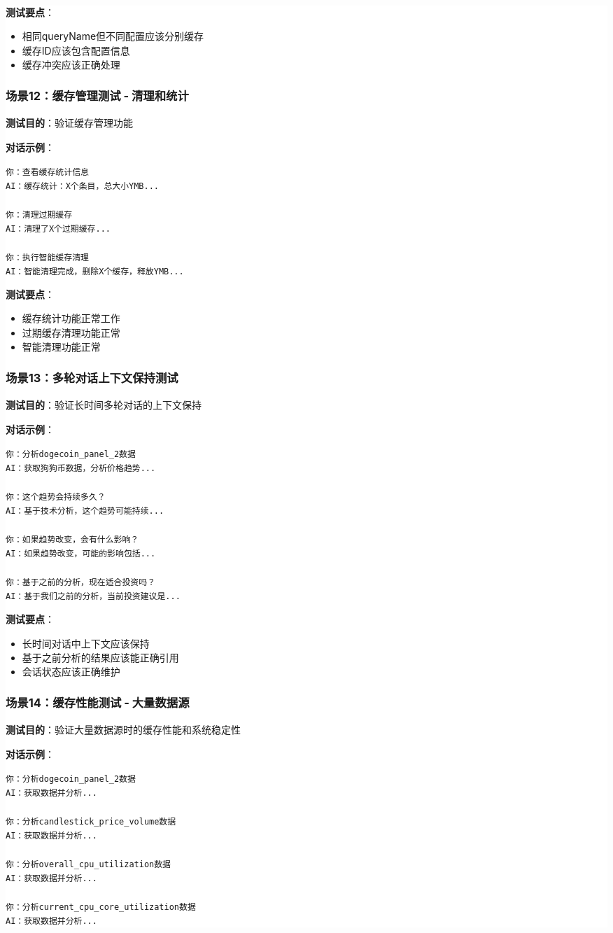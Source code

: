 **测试要点**：
- 相同queryName但不同配置应该分别缓存
- 缓存ID应该包含配置信息
- 缓存冲突应该正确处理

### 场景12：缓存管理测试 - 清理和统计

**测试目的**：验证缓存管理功能

**对话示例**：
```
你：查看缓存统计信息
AI：缓存统计：X个条目，总大小YMB...

你：清理过期缓存
AI：清理了X个过期缓存...

你：执行智能缓存清理
AI：智能清理完成，删除X个缓存，释放YMB...
```

**测试要点**：
- 缓存统计功能正常工作
- 过期缓存清理功能正常
- 智能清理功能正常

### 场景13：多轮对话上下文保持测试

**测试目的**：验证长时间多轮对话的上下文保持

**对话示例**：
```
你：分析dogecoin_panel_2数据
AI：获取狗狗币数据，分析价格趋势...

你：这个趋势会持续多久？
AI：基于技术分析，这个趋势可能持续...

你：如果趋势改变，会有什么影响？
AI：如果趋势改变，可能的影响包括...

你：基于之前的分析，现在适合投资吗？
AI：基于我们之前的分析，当前投资建议是...
```

**测试要点**：
- 长时间对话中上下文应该保持
- 基于之前分析的结果应该能正确引用
- 会话状态应该正确维护

### 场景14：缓存性能测试 - 大量数据源

**测试目的**：验证大量数据源时的缓存性能和系统稳定性

**对话示例**：
```
你：分析dogecoin_panel_2数据
AI：获取数据并分析...

你：分析candlestick_price_volume数据
AI：获取数据并分析...

你：分析overall_cpu_utilization数据
AI：获取数据并分析...

你：分析current_cpu_core_utilization数据
AI：获取数据并分析...
```